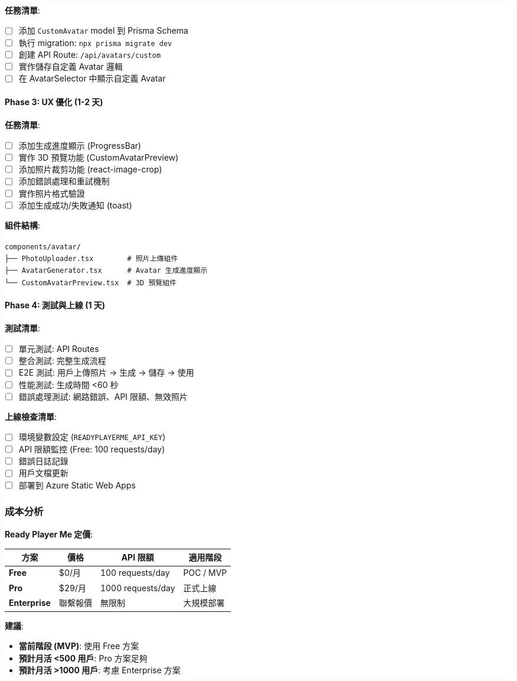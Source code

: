 **任務清單**:
- [ ] 添加 `CustomAvatar` model 到 Prisma Schema
- [ ] 執行 migration: `npx prisma migrate dev`
- [ ] 創建 API Route: `/api/avatars/custom`
- [ ] 實作儲存自定義 Avatar 邏輯
- [ ] 在 AvatarSelector 中顯示自定義 Avatar

#### Phase 3: UX 優化 (1-2 天)

**任務清單**:
- [ ] 添加生成進度顯示 (ProgressBar)
- [ ] 實作 3D 預覽功能 (CustomAvatarPreview)
- [ ] 添加照片裁剪功能 (react-image-crop)
- [ ] 添加錯誤處理和重試機制
- [ ] 實作照片格式驗證
- [ ] 添加生成成功/失敗通知 (toast)

**組件結構**:
```
components/avatar/
├── PhotoUploader.tsx        # 照片上傳組件
├── AvatarGenerator.tsx      # Avatar 生成進度顯示
└── CustomAvatarPreview.tsx  # 3D 預覽組件
```

#### Phase 4: 測試與上線 (1 天)

**測試清單**:
- [ ] 單元測試: API Routes
- [ ] 整合測試: 完整生成流程
- [ ] E2E 測試: 用戶上傳照片 → 生成 → 儲存 → 使用
- [ ] 性能測試: 生成時間 <60 秒
- [ ] 錯誤處理測試: 網路錯誤、API 限額、無效照片

**上線檢查清單**:
- [ ] 環境變數設定 (`READYPLAYERME_API_KEY`)
- [ ] API 限額監控 (Free: 100 requests/day)
- [ ] 錯誤日誌記錄
- [ ] 用戶文檔更新
- [ ] 部署到 Azure Static Web Apps

### 成本分析

**Ready Player Me 定價**:

| 方案 | 價格 | API 限額 | 適用階段 |
|------|------|---------|---------|
| **Free** | $0/月 | 100 requests/day | POC / MVP |
| **Pro** | $29/月 | 1000 requests/day | 正式上線 |
| **Enterprise** | 聯繫報價 | 無限制 | 大規模部署 |

**建議**:
- **當前階段 (MVP)**: 使用 Free 方案
- **預計月活 <500 用戶**: Pro 方案足夠
- **預計月活 >1000 用戶**: 考慮 Enterprise 方案
